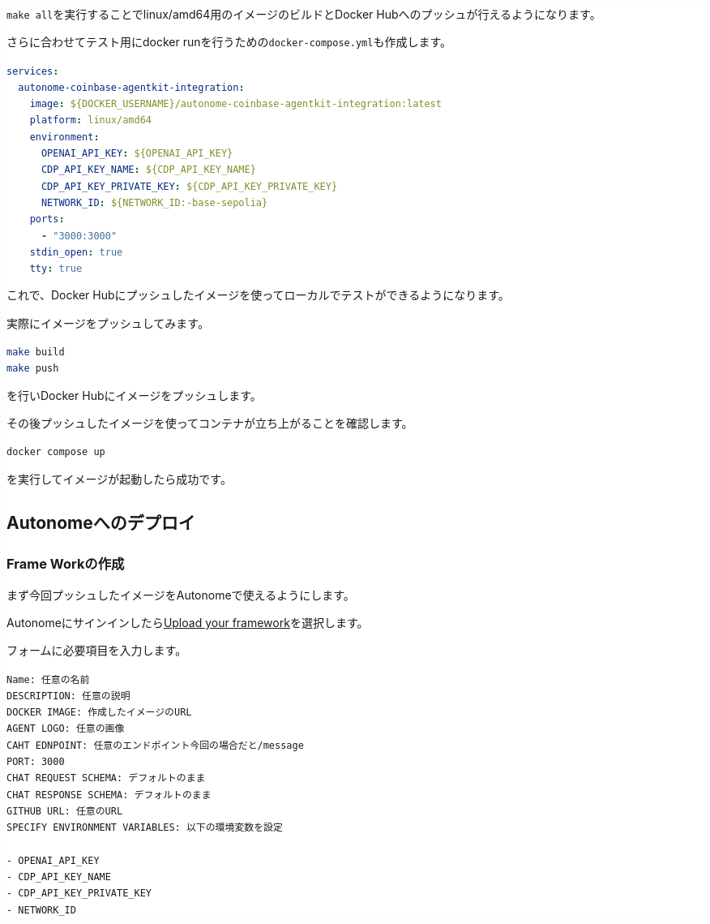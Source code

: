 `make all`を実行することでlinux/amd64用のイメージのビルドとDocker Hubへのプッシュが行えるようになります。

さらに合わせてテスト用にdocker runを行うための`docker-compose.yml`も作成します。

```docker-compose.yml
services:
  autonome-coinbase-agentkit-integration:
    image: ${DOCKER_USERNAME}/autonome-coinbase-agentkit-integration:latest
    platform: linux/amd64
    environment:
      OPENAI_API_KEY: ${OPENAI_API_KEY}
      CDP_API_KEY_NAME: ${CDP_API_KEY_NAME}
      CDP_API_KEY_PRIVATE_KEY: ${CDP_API_KEY_PRIVATE_KEY}
      NETWORK_ID: ${NETWORK_ID:-base-sepolia}
    ports:
      - "3000:3000"
    stdin_open: true
    tty: true
```

これで、Docker Hubにプッシュしたイメージを使ってローカルでテストができるようになります。

実際にイメージをプッシュしてみます。

```bash
make build
make push
```

を行いDocker Hubにイメージをプッシュします。

その後プッシュしたイメージを使ってコンテナが立ち上がることを確認します。

```bash
docker compose up
```

を実行してイメージが起動したら成功です。

## Autonomeへのデプロイ

### Frame Workの作成

まず今回プッシュしたイメージをAutonomeで使えるようにします。

Autonomeにサインインしたら[Upload your framework](https://dev.autonome.fun/autonome/publish)を選択します。

フォームに必要項目を入力します。

```text
Name: 任意の名前
DESCRIPTION: 任意の説明
DOCKER IMAGE: 作成したイメージのURL
AGENT LOGO: 任意の画像
CAHT EDNPOINT: 任意のエンドポイント今回の場合だと/message
PORT: 3000
CHAT REQUEST SCHEMA: デフォルトのまま
CHAT RESPONSE SCHEMA: デフォルトのまま
GITHUB URL: 任意のURL
SPECIFY ENVIRONMENT VARIABLES: 以下の環境変数を設定

- OPENAI_API_KEY
- CDP_API_KEY_NAME
- CDP_API_KEY_PRIVATE_KEY
- NETWORK_ID
```

